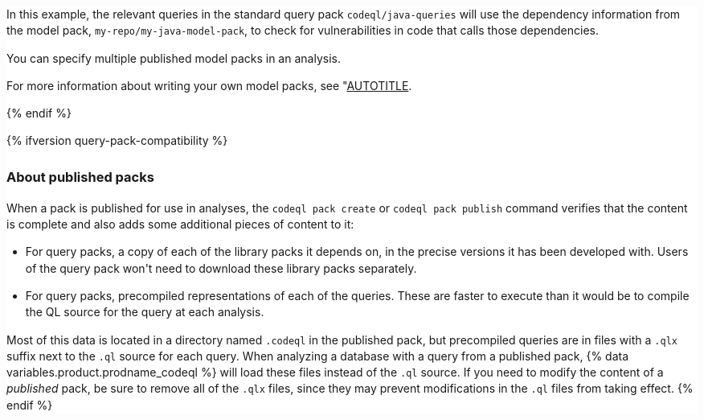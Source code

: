 In this example, the relevant queries in the standard query pack `codeql/java-queries` will use the dependency information from the model pack, `my-repo/my-java-model-pack`, to check for vulnerabilities in code that calls those dependencies.

You can specify multiple published model packs in an analysis.

For more information about writing your own model packs, see "[AUTOTITLE](/code-security/codeql-cli/using-the-advanced-functionality-of-the-codeql-cli/creating-and-working-with-codeql-packs#creating-a-model-pack).

{% endif %}

{% ifversion query-pack-compatibility %}
### About published packs

When a pack is published for use in analyses, the `codeql pack create` or `codeql pack publish` command verifies that the content is complete and also adds some additional pieces of content to it:

- For query packs, a copy of each of the library packs it depends on, in the precise versions it has been developed with. Users of the query pack won't need to download these library packs separately.

- For query packs, precompiled representations of each of the queries. These are faster to execute than it would be to compile the QL source for the query at each analysis.

Most of this data is located in a directory named `.codeql` in the published pack, but precompiled queries are in files with a `.qlx` suffix next to the `.ql` source for each query. When analyzing a database with a query from a published pack, {% data variables.product.prodname_codeql %} will load these files instead of the `.ql` source. If you need to modify the content of a _published_ pack, be sure to remove all of the `.qlx` files, since they may prevent modifications in the `.ql` files from taking effect.
{% endif %}